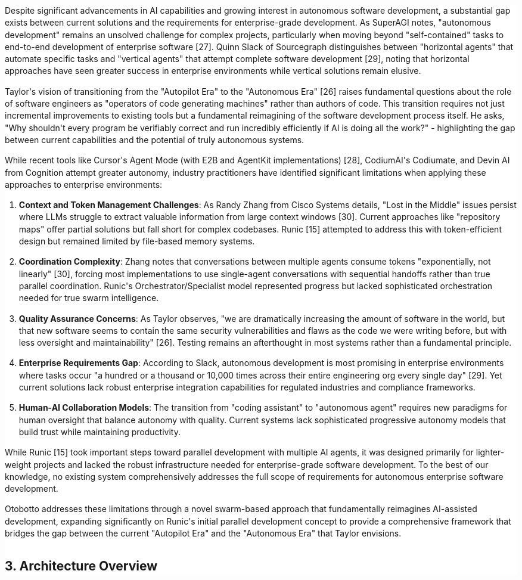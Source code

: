 Despite significant advancements in AI capabilities and growing interest in autonomous software development, a substantial gap exists between current solutions and the requirements for enterprise-grade development. As SuperAGI notes, "autonomous development" remains an unsolved challenge for complex projects, particularly when moving beyond "self-contained" tasks to end-to-end development of enterprise software [27]. Quinn Slack of Sourcegraph distinguishes between "horizontal agents" that automate specific tasks and "vertical agents" that attempt complete software development [29], noting that horizontal approaches have seen greater success in enterprise environments while vertical solutions remain elusive.

Taylor's vision of transitioning from the "Autopilot Era" to the "Autonomous Era" [26] raises fundamental questions about the role of software engineers as "operators of code generating machines" rather than authors of code. This transition requires not just incremental improvements to existing tools but a fundamental reimagining of the software development process itself. He asks, "Why shouldn't every program be verifiably correct and run incredibly efficiently if AI is doing all the work?" - highlighting the gap between current capabilities and the potential of truly autonomous systems.

While recent tools like Cursor's Agent Mode (with E2B and AgentKit implementations) [28], CodiumAI's Codiumate, and Devin AI from Cognition attempt greater autonomy, industry practitioners have identified significant limitations when applying these approaches to enterprise environments:

1. **Context and Token Management Challenges**: As Randy Zhang from Cisco Systems details, "Lost in the Middle" issues persist where LLMs struggle to extract valuable information from large context windows [30]. Current approaches like "repository maps" offer partial solutions but fall short for complex codebases. Runic [15] attempted to address this with token-efficient design but remained limited by file-based memory systems.

2. **Coordination Complexity**: Zhang notes that conversations between multiple agents consume tokens "exponentially, not linearly" [30], forcing most implementations to use single-agent conversations with sequential handoffs rather than true parallel coordination. Runic's Orchestrator/Specialist model represented progress but lacked sophisticated orchestration needed for true swarm intelligence.

3. **Quality Assurance Concerns**: As Taylor observes, "we are dramatically increasing the amount of software in the world, but that new software seems to contain the same security vulnerabilities and flaws as the code we were writing before, but with less oversight and maintainability" [26]. Testing remains an afterthought in most systems rather than a fundamental principle.

4. **Enterprise Requirements Gap**: According to Slack, autonomous development is most promising in enterprise environments where tasks occur "a hundred or a thousand or 10,000 times across their entire engineering org every single day" [29]. Yet current solutions lack robust enterprise integration capabilities for regulated industries and compliance frameworks.

5. **Human-AI Collaboration Models**: The transition from "coding assistant" to "autonomous agent" requires new paradigms for human oversight that balance autonomy with quality. Current systems lack sophisticated progressive autonomy models that build trust while maintaining productivity.

While Runic [15] took important steps toward parallel development with multiple AI agents, it was designed primarily for lighter-weight projects and lacked the robust infrastructure needed for enterprise-grade software development. To the best of our knowledge, no existing system comprehensively addresses the full scope of requirements for autonomous enterprise software development.

Otobotto addresses these limitations through a novel swarm-based approach that fundamentally reimagines AI-assisted development, expanding significantly on Runic's initial parallel development concept to provide a comprehensive framework that bridges the gap between the current "Autopilot Era" and the "Autonomous Era" that Taylor envisions.

## 3. Architecture Overview
